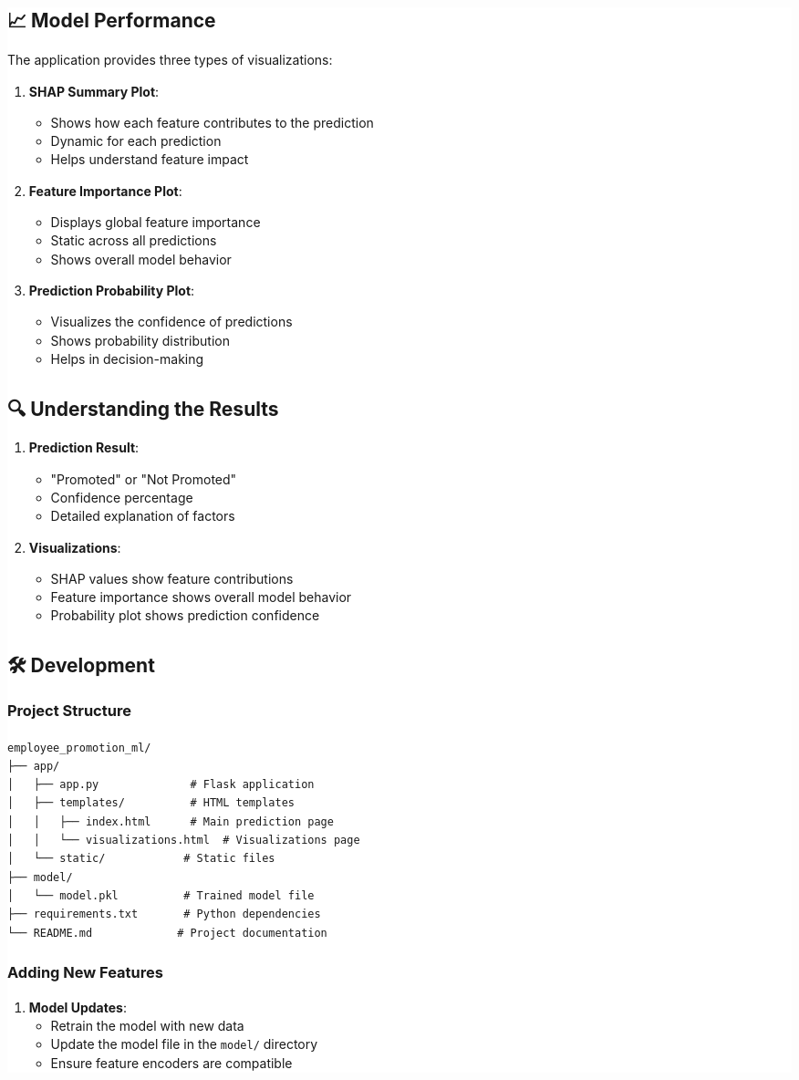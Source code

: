 ## 📈 Model Performance

The application provides three types of visualizations:

1. **SHAP Summary Plot**:
   - Shows how each feature contributes to the prediction
   - Dynamic for each prediction
   - Helps understand feature impact

2. **Feature Importance Plot**:
   - Displays global feature importance
   - Static across all predictions
   - Shows overall model behavior

3. **Prediction Probability Plot**:
   - Visualizes the confidence of predictions
   - Shows probability distribution
   - Helps in decision-making

## 🔍 Understanding the Results

1. **Prediction Result**:
   - "Promoted" or "Not Promoted"
   - Confidence percentage
   - Detailed explanation of factors

2. **Visualizations**:
   - SHAP values show feature contributions
   - Feature importance shows overall model behavior
   - Probability plot shows prediction confidence

## 🛠️ Development

### Project Structure
```
employee_promotion_ml/
├── app/
│   ├── app.py              # Flask application
│   ├── templates/          # HTML templates
│   │   ├── index.html      # Main prediction page
│   │   └── visualizations.html  # Visualizations page
│   └── static/            # Static files
├── model/
│   └── model.pkl          # Trained model file
├── requirements.txt       # Python dependencies
└── README.md             # Project documentation
```

### Adding New Features

1. **Model Updates**:
   - Retrain the model with new data
   - Update the model file in the `model/` directory
   - Ensure feature encoders are compatible
